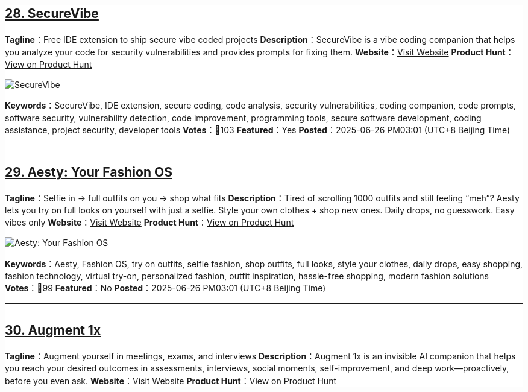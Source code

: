 
## [28. SecureVibe](https://www.producthunt.com/posts/securevibe?utm_campaign=producthunt-api&utm_medium=api-v2&utm_source=Application%3A+phdata+%28ID%3A+183397%29)
**Tagline**：Free IDE extension to ship secure vibe coded projects
**Description**：SecureVibe is a vibe coding companion that helps you analyze your code for security vulnerabilities and provides prompts for fixing them.
**Website**：[Visit Website](https://www.producthunt.com/r/YN4R2PQBOGPQDS?utm_campaign=producthunt-api&utm_medium=api-v2&utm_source=Application%3A+phdata+%28ID%3A+183397%29)
**Product Hunt**：[View on Product Hunt](https://www.producthunt.com/posts/securevibe?utm_campaign=producthunt-api&utm_medium=api-v2&utm_source=Application%3A+phdata+%28ID%3A+183397%29)

![SecureVibe]()

**Keywords**：SecureVibe, IDE extension, secure coding, code analysis, security vulnerabilities, coding companion, code prompts, software security, vulnerability detection, code improvement, programming tools, secure software development, coding assistance, project security, developer tools
**Votes**：🔺103
**Featured**：Yes
**Posted**：2025-06-26 PM03:01 (UTC+8 Beijing Time)

---

## [29. Aesty: Your Fashion OS](https://www.producthunt.com/posts/aesty-your-fashion-os?utm_campaign=producthunt-api&utm_medium=api-v2&utm_source=Application%3A+phdata+%28ID%3A+183397%29)
**Tagline**：Selfie in → full outfits on you → shop what fits
**Description**：Tired of scrolling 1000 outfits and still feeling “meh”? Aesty lets you try on full looks on yourself with just a selfie. Style your own clothes + shop new ones. Daily drops, no guesswork. Easy vibes only
**Website**：[Visit Website](https://www.producthunt.com/r/Z5TDMMY5KXAVTM?utm_campaign=producthunt-api&utm_medium=api-v2&utm_source=Application%3A+phdata+%28ID%3A+183397%29)
**Product Hunt**：[View on Product Hunt](https://www.producthunt.com/posts/aesty-your-fashion-os?utm_campaign=producthunt-api&utm_medium=api-v2&utm_source=Application%3A+phdata+%28ID%3A+183397%29)

![Aesty: Your Fashion OS]()

**Keywords**：Aesty, Fashion OS, try on outfits, selfie fashion, shop outfits, full looks, style your clothes, daily drops, easy shopping, fashion technology, virtual try-on, personalized fashion, outfit inspiration, hassle-free shopping, modern fashion solutions
**Votes**：🔺99
**Featured**：No
**Posted**：2025-06-26 PM03:01 (UTC+8 Beijing Time)

---

## [30. Augment 1x](https://www.producthunt.com/posts/augment-1x?utm_campaign=producthunt-api&utm_medium=api-v2&utm_source=Application%3A+phdata+%28ID%3A+183397%29)
**Tagline**：Augment yourself in meetings, exams, and interviews
**Description**：Augment 1x is an invisible AI companion that helps you reach your desired outcomes in assessments, interviews, social moments, self-improvement, and deep work—proactively, before you even ask.
**Website**：[Visit Website](https://www.producthunt.com/r/MNLY3QEILCPNE3?utm_campaign=producthunt-api&utm_medium=api-v2&utm_source=Application%3A+phdata+%28ID%3A+183397%29)
**Product Hunt**：[View on Product Hunt](https://www.producthunt.com/posts/augment-1x?utm_campaign=producthunt-api&utm_medium=api-v2&utm_source=Application%3A+phdata+%28ID%3A+183397%29)
